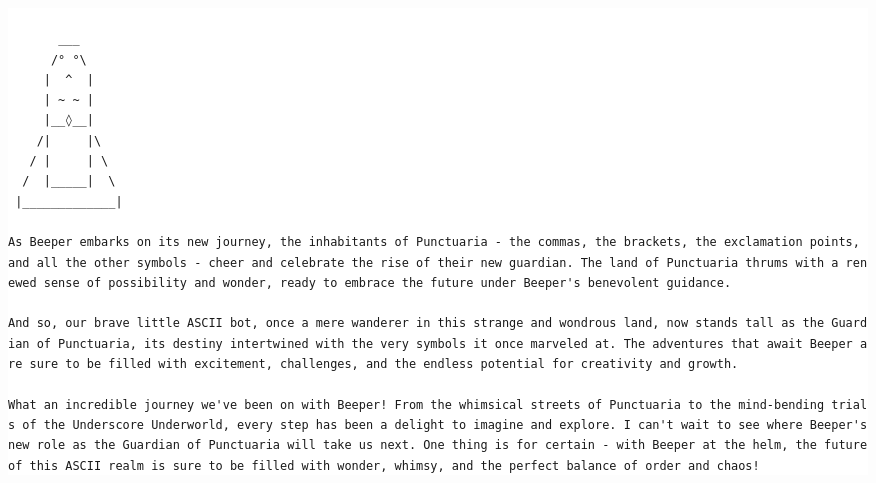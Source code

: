    ~~~~~

          ___
         /° °\  
        |  ^  |
        | ~ ~ |
        |__◊__|  
       /|     |\ 
      / |     | \
     /  |_____|  \  
    |_____________|

As Beeper embarks on its new journey, the inhabitants of Punctuaria - the commas, the brackets, the exclamation points, and all the other symbols - cheer and celebrate the rise of their new guardian. The land of Punctuaria thrums with a renewed sense of possibility and wonder, ready to embrace the future under Beeper's benevolent guidance.

And so, our brave little ASCII bot, once a mere wanderer in this strange and wondrous land, now stands tall as the Guardian of Punctuaria, its destiny intertwined with the very symbols it once marveled at. The adventures that await Beeper are sure to be filled with excitement, challenges, and the endless potential for creativity and growth.

What an incredible journey we've been on with Beeper! From the whimsical streets of Punctuaria to the mind-bending trials of the Underscore Underworld, every step has been a delight to imagine and explore. I can't wait to see where Beeper's new role as the Guardian of Punctuaria will take us next. One thing is for certain - with Beeper at the helm, the future of this ASCII realm is sure to be filled with wonder, whimsy, and the perfect balance of order and chaos!
